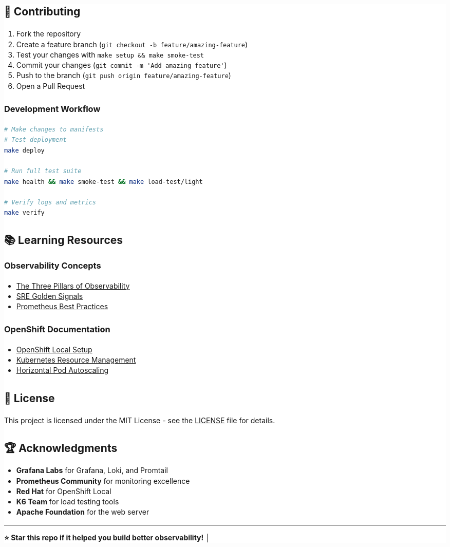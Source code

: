 ## 🤝 Contributing

1. Fork the repository
2. Create a feature branch (`git checkout -b feature/amazing-feature`)
3. Test your changes with `make setup && make smoke-test`
4. Commit your changes (`git commit -m 'Add amazing feature'`)
5. Push to the branch (`git push origin feature/amazing-feature`)
6. Open a Pull Request

### Development Workflow
```bash
# Make changes to manifests
# Test deployment
make deploy

# Run full test suite
make health && make smoke-test && make load-test/light

# Verify logs and metrics
make verify
```

## 📚 Learning Resources

### Observability Concepts
- [The Three Pillars of Observability](https://peter.bourgon.org/blog/2017/02/21/metrics-tracing-and-logging.html)
- [SRE Golden Signals](https://sre.google/sre-book/monitoring-distributed-systems/)
- [Prometheus Best Practices](https://prometheus.io/docs/practices/)

### OpenShift Documentation
- [OpenShift Local Setup](https://developers.redhat.com/products/codeready-containers)
- [Kubernetes Resource Management](https://kubernetes.io/docs/concepts/configuration/manage-resources-containers/)
- [Horizontal Pod Autoscaling](https://kubernetes.io/docs/tasks/run-application/horizontal-pod-autoscale/)

## 📄 License

This project is licensed under the MIT License - see the [LICENSE](LICENSE) file for details.

## 🏆 Acknowledgments

- **Grafana Labs** for Grafana, Loki, and Promtail
- **Prometheus Community** for monitoring excellence  
- **Red Hat** for OpenShift Local
- **K6 Team** for load testing tools
- **Apache Foundation** for the web server

---

**⭐ Star this repo if it helped you build better observability!**
│